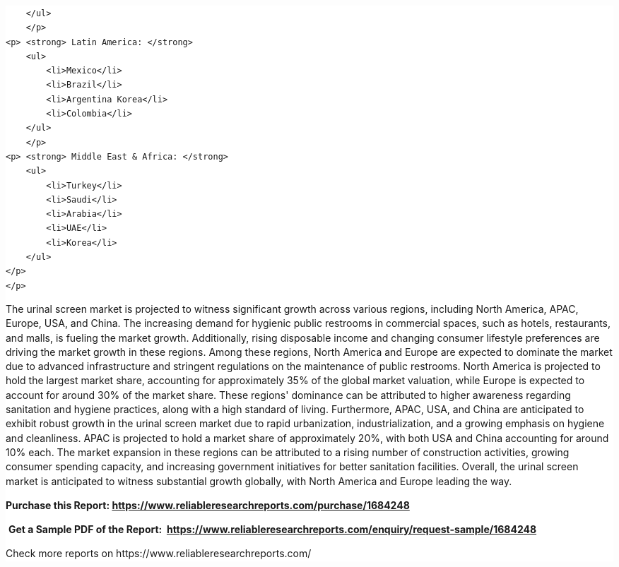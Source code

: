         </ul>
        </p> 
    <p> <strong> Latin America: </strong>
        <ul>
            <li>Mexico</li>
            <li>Brazil</li>
            <li>Argentina Korea</li>
            <li>Colombia</li>
        </ul>
        </p> 
    <p> <strong> Middle East & Africa: </strong>
        <ul>
            <li>Turkey</li>
            <li>Saudi</li>
            <li>Arabia</li>
            <li>UAE</li>
            <li>Korea</li>
        </ul>
    </p>
    </p>
<p><p>The urinal screen market is projected to witness significant growth across various regions, including North America, APAC, Europe, USA, and China. The increasing demand for hygienic public restrooms in commercial spaces, such as hotels, restaurants, and malls, is fueling the market growth. Additionally, rising disposable income and changing consumer lifestyle preferences are driving the market growth in these regions. Among these regions, North America and Europe are expected to dominate the market due to advanced infrastructure and stringent regulations on the maintenance of public restrooms. North America is projected to hold the largest market share, accounting for approximately 35% of the global market valuation, while Europe is expected to account for around 30% of the market share. These regions' dominance can be attributed to higher awareness regarding sanitation and hygiene practices, along with a high standard of living. Furthermore, APAC, USA, and China are anticipated to exhibit robust growth in the urinal screen market due to rapid urbanization, industrialization, and a growing emphasis on hygiene and cleanliness. APAC is projected to hold a market share of approximately 20%, with both USA and China accounting for around 10% each. The market expansion in these regions can be attributed to a rising number of construction activities, growing consumer spending capacity, and increasing government initiatives for better sanitation facilities. Overall, the urinal screen market is anticipated to witness substantial growth globally, with North America and Europe leading the way.</p></p>
<p><strong>Purchase this Report: <a href="https://www.reliableresearchreports.com/purchase/1684248">https://www.reliableresearchreports.com/purchase/1684248</a></strong></p>
<p>&nbsp;<strong>Get a Sample PDF of the Report:&nbsp;&nbsp;<a href="https://www.reliableresearchreports.com/enquiry/request-sample/1684248">https://www.reliableresearchreports.com/enquiry/request-sample/1684248</a></strong></p>
<p><strong></strong></p>
<p>Check more reports on https://www.reliableresearchreports.com/</p>
